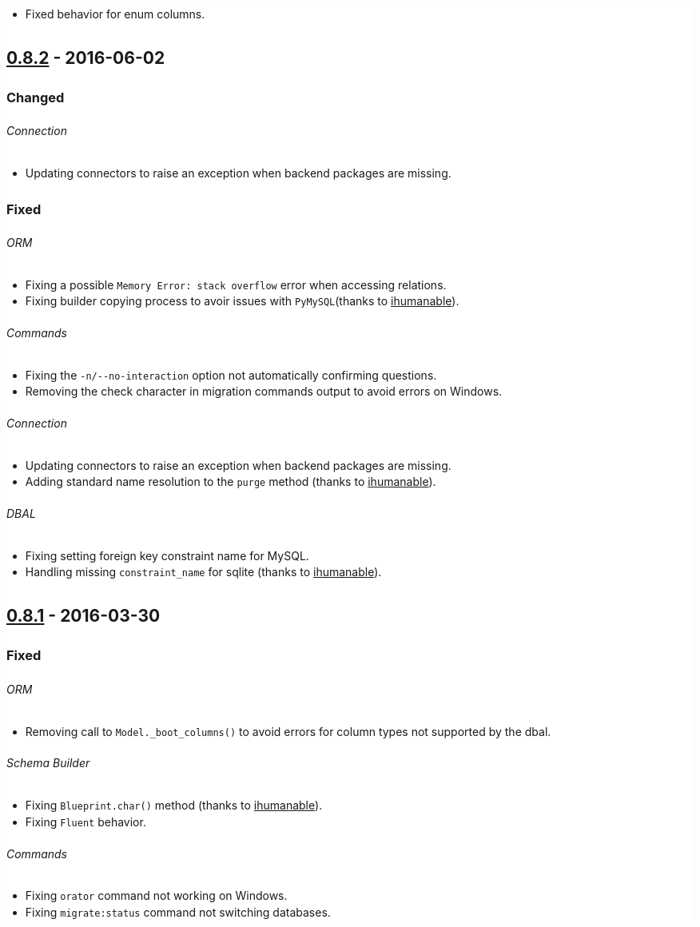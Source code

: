 - Fixed behavior for enum columns.


## [0.8.2] - 2016-06-02

### Changed

###### Connection

- Updating connectors to raise an exception when backend packages are missing.

### Fixed

###### ORM

- Fixing a possible `Memory Error: stack overflow` error when accessing relations.
- Fixing builder copying process to avoir issues with `PyMySQL`(thanks to [ihumanable](https://github.com/ihumanable)).

###### Commands

- Fixing the `-n/--no-interaction` option not automatically confirming questions.
- Removing the check character in migration commands output to avoid errors on Windows.

###### Connection

- Updating connectors to raise an exception when backend packages are missing.
- Adding standard name resolution to the `purge` method (thanks to [ihumanable](https://github.com/ihumanable)).

###### DBAL

- Fixing setting foreign key constraint name for MySQL.
- Handling missing `constraint_name` for sqlite (thanks to [ihumanable](https://github.com/ihumanable)).


## [0.8.1] - 2016-03-30

### Fixed

###### ORM

- Removing call to `Model._boot_columns()` to avoid errors for column types not supported by the dbal.

###### Schema Builder

- Fixing `Blueprint.char()` method (thanks to [ihumanable](https://github.com/ihumanable)).
- Fixing `Fluent` behavior.

###### Commands

- Fixing `orator` command not working on Windows.
- Fixing `migrate:status` command not switching databases.


[Unreleased]: https://github.com/sdispater/orator/compare/0.9.5...0.9
[0.9.5]: https://github.com/sdispater/orator/releases/0.9.5
[0.9.4]: https://github.com/sdispater/orator/releases/0.9.4
[0.9.3]: https://github.com/sdispater/orator/releases/0.9.3
[0.9.2]: https://github.com/sdispater/orator/releases/0.9.2
[0.9.1]: https://github.com/sdispater/orator/releases/0.9.1
[0.9.0]: https://github.com/sdispater/orator/releases/0.9.0
[0.8.2]: https://github.com/sdispater/orator/releases/tag/0.8.2
[0.8.1]: https://github.com/sdispater/orator/releases/tag/0.8.1
[0.8]: https://github.com/sdispater/orator/releases/tag/0.8
[0.7]: https://github.com/sdispater/orator/releases/tag/0.7
[0.7.1]: https://github.com/sdispater/orator/releases/tag/0.7.1
[0.6.4]: https://github.com/sdispater/orator/releases/tag/0.6.4
[0.6.3]: https://github.com/sdispater/orator/releases/tag/0.6.3
[0.6.2]: https://github.com/sdispater/orator/releases/tag/0.6.2
[0.6.1]: https://github.com/sdispater/orator/releases/tag/0.6.1
[0.6]: https://github.com/sdispater/orator/releases/tag/0.6
[0.5]: https://github.com/sdispater/orator/releases/tag/0.5
[0.4]: https://github.com/sdispater/orator/releases/tag/0.4
[0.3.1]: https://github.com/sdispater/orator/releases/tag/0.3.1
[0.3]: https://github.com/sdispater/orator/releases/tag/0.3
[0.2]: https://github.com/sdispater/orator/releases/tag/0.3
[0.1]: https://github.com/sdispater/orator/releases/tag/0.3